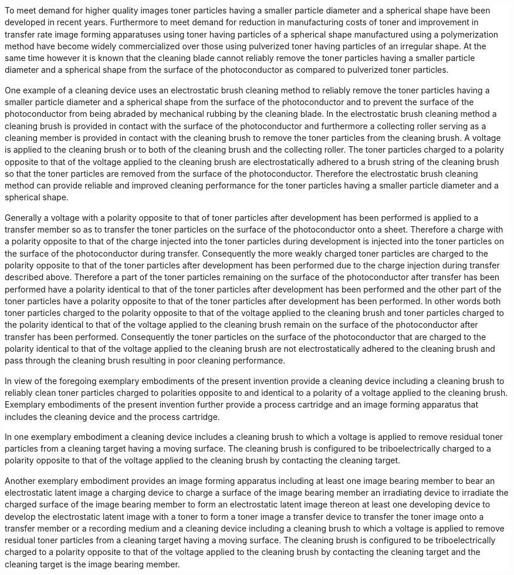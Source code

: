 To meet demand for higher quality images toner particles having a smaller particle diameter and a spherical shape have been developed in recent years. Furthermore to meet demand for reduction in manufacturing costs of toner and improvement in transfer rate image forming apparatuses using toner having particles of a spherical shape manufactured using a polymerization method have become widely commercialized over those using pulverized toner having particles of an irregular shape. At the same time however it is known that the cleaning blade cannot reliably remove the toner particles having a smaller particle diameter and a spherical shape from the surface of the photoconductor as compared to pulverized toner particles.

One example of a cleaning device uses an electrostatic brush cleaning method to reliably remove the toner particles having a smaller particle diameter and a spherical shape from the surface of the photoconductor and to prevent the surface of the photoconductor from being abraded by mechanical rubbing by the cleaning blade. In the electrostatic brush cleaning method a cleaning brush is provided in contact with the surface of the photoconductor and furthermore a collecting roller serving as a cleaning member is provided in contact with the cleaning brush to remove the toner particles from the cleaning brush. A voltage is applied to the cleaning brush or to both of the cleaning brush and the collecting roller. The toner particles charged to a polarity opposite to that of the voltage applied to the cleaning brush are electrostatically adhered to a brush string of the cleaning brush so that the toner particles are removed from the surface of the photoconductor. Therefore the electrostatic brush cleaning method can provide reliable and improved cleaning performance for the toner particles having a smaller particle diameter and a spherical shape.

Generally a voltage with a polarity opposite to that of toner particles after development has been performed is applied to a transfer member so as to transfer the toner particles on the surface of the photoconductor onto a sheet. Therefore a charge with a polarity opposite to that of the charge injected into the toner particles during development is injected into the toner particles on the surface of the photoconductor during transfer. Consequently the more weakly charged toner particles are charged to the polarity opposite to that of the toner particles after development has been performed due to the charge injection during transfer described above. Therefore a part of the toner particles remaining on the surface of the photoconductor after transfer has been performed have a polarity identical to that of the toner particles after development has been performed and the other part of the toner particles have a polarity opposite to that of the toner particles after development has been performed. In other words both toner particles charged to the polarity opposite to that of the voltage applied to the cleaning brush and toner particles charged to the polarity identical to that of the voltage applied to the cleaning brush remain on the surface of the photoconductor after transfer has been performed. Consequently the toner particles on the surface of the photoconductor that are charged to the polarity identical to that of the voltage applied to the cleaning brush are not electrostatically adhered to the cleaning brush and pass through the cleaning brush resulting in poor cleaning performance.

In view of the foregoing exemplary embodiments of the present invention provide a cleaning device including a cleaning brush to reliably clean toner particles charged to polarities opposite to and identical to a polarity of a voltage applied to the cleaning brush. Exemplary embodiments of the present invention further provide a process cartridge and an image forming apparatus that includes the cleaning device and the process cartridge.

In one exemplary embodiment a cleaning device includes a cleaning brush to which a voltage is applied to remove residual toner particles from a cleaning target having a moving surface. The cleaning brush is configured to be triboelectrically charged to a polarity opposite to that of the voltage applied to the cleaning brush by contacting the cleaning target.

Another exemplary embodiment provides an image forming apparatus including at least one image bearing member to bear an electrostatic latent image a charging device to charge a surface of the image bearing member an irradiating device to irradiate the charged surface of the image bearing member to form an electrostatic latent image thereon at least one developing device to develop the electrostatic latent image with a toner to form a toner image a transfer device to transfer the toner image onto a transfer member or a recording medium and a cleaning device including a cleaning brush to which a voltage is applied to remove residual toner particles from a cleaning target having a moving surface. The cleaning brush is configured to be triboelectrically charged to a polarity opposite to that of the voltage applied to the cleaning brush by contacting the cleaning target and the cleaning target is the image bearing member.
